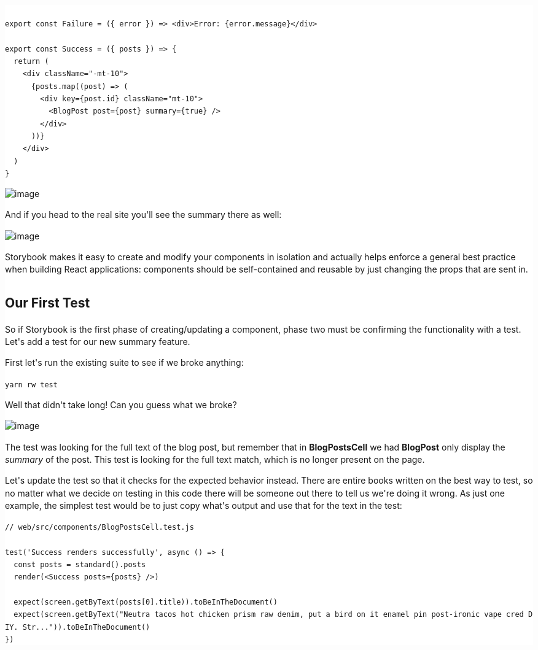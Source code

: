 ```javascript{27}

export const Failure = ({ error }) => <div>Error: {error.message}</div>

export const Success = ({ posts }) => {
  return (
    <div className="-mt-10">
      {posts.map((post) => (
        <div key={post.id} className="mt-10">
          <BlogPost post={post} summary={true} />
        </div>
      ))}
    </div>
  )
}
```

![image](https://user-images.githubusercontent.com/300/95525432-f4ab4780-0988-11eb-9e9b-8df6641452ec.png)

And if you head to the real site you'll see the summary there as well:

![image](https://user-images.githubusercontent.com/300/101545160-b2d45880-395b-11eb-9a32-f8cb8106de7f.png)

Storybook makes it easy to create and modify your components in isolation and actually helps enforce a general best practice when building React applications: components should be self-contained and reusable by just changing the props that are sent in.

## Our First Test

So if Storybook is the first phase of creating/updating a component, phase two must be confirming the functionality with a test. Let's add a test for our new summary feature.

First let's run the existing suite to see if we broke anything:

```bash
yarn rw test
```

Well that didn't take long! Can you guess what we broke?

![image](https://user-images.githubusercontent.com/300/96655765-1b576f80-12f3-11eb-9e92-0024c19703cc.png)

The test was looking for the full text of the blog post, but remember that in **BlogPostsCell** we had **BlogPost** only display the *summary* of the post. This test is looking for the full text match, which is no longer present on the page.

Let's update the test so that it checks for the expected behavior instead. There are entire books written on the best way to test, so no matter what we decide on testing in this code there will be someone out there to tell us we're doing it wrong. As just one example, the simplest test would be to just copy what's output and use that for the text in the test:

```javascript{7-8}
// web/src/components/BlogPostsCell.test.js

test('Success renders successfully', async () => {
  const posts = standard().posts
  render(<Success posts={posts} />)

  expect(screen.getByText(posts[0].title)).toBeInTheDocument()
  expect(screen.getByText("Neutra tacos hot chicken prism raw denim, put a bird on it enamel pin post-ironic vape cred DIY. Str...")).toBeInTheDocument()
})
```
